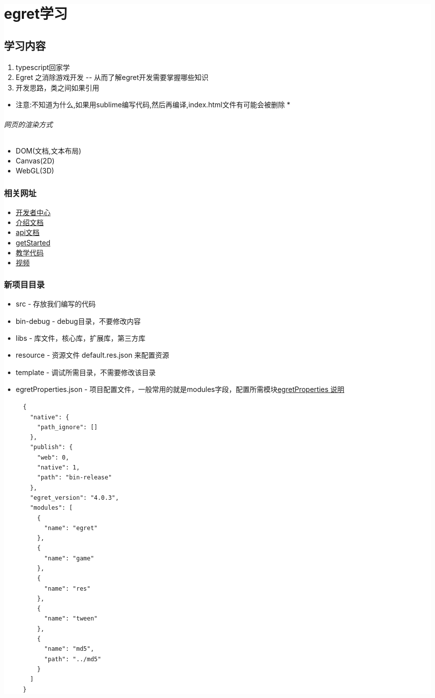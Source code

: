 # egret学习

## 学习内容
1. typescript回家学
2. Egret 之消除游戏开发 -- 从而了解egret开发需要掌握哪些知识
3. 开发思路，类之间如果引用

* 注意:不知道为什么,如果用sublime编写代码,然后再编译,index.html文件有可能会被删除 *

###### 网页的渲染方式
* DOM(文档,文本布局)
* Canvas(2D)
* WebGL(3D)

### 相关网址

* [开发者中心](http://developer.egret.com/cn/)
* [介绍文档](http://developer.egret.com/cn/github/egret-docs/Engine2D/getStarted/getStarted/index.html)
* [api文档](http://developer.egret.com/cn/apidoc/)
* [getStarted](http://developer.egret.com/cn/github/egret-docs/Engine2D/getStarted/getStarted/index.html)
* [教学代码](http://developer.egret.com/cn/example/page/index#010-disp-basic)
* [视频](http://developer.egret.com/cn/list/video/id/175)

### 新项目目录

* src - 存放我们编写的代码
* bin-debug - debug目录，不要修改内容
* libs - 库文件，核心库，扩展库，第三方库
* resource - 资源文件 default.res.json 来配置资源
* template - 调试所需目录，不需要修改该目录
* egretProperties.json - 项目配置文件，一般常用的就是modules字段，配置所需模块[egretProperties 说明](http://developer.egret.com/cn/github/egret-docs/Engine2D/projectConfig/configFile/index.html)

        {
          "native": {
            "path_ignore": []
          },
          "publish": {
            "web": 0,
            "native": 1,
            "path": "bin-release"
          },
          "egret_version": "4.0.3",
          "modules": [
            {
              "name": "egret"
            },
            {
              "name": "game"
            },
            {
              "name": "res"
            },
            {
              "name": "tween"
            },
            {
              "name": "md5",
              "path": "../md5"
            }
          ]
        }